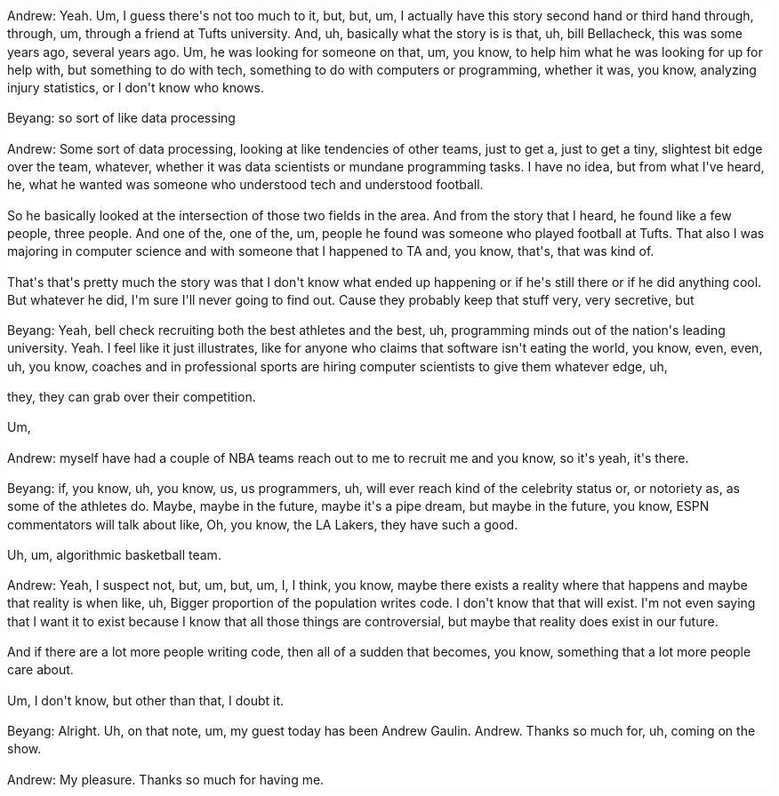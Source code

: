 Andrew: Yeah. Um, I guess there's not too much to it, but, but, um, I actually have this story second hand or third hand through, through, um, through a friend at Tufts university. And, uh, basically what the story is is that, uh, bill Bellacheck, this was some years ago, several years ago. Um, he was looking for someone on that, um, you know, to help him what he was looking for up for help with, but something to do with tech, something to do with computers or programming, whether it was, you know, analyzing injury statistics, or I don't know who knows.

Beyang: so sort of like data processing

Andrew: Some sort of data processing, looking at like tendencies of other teams, just to get a, just to get a tiny, slightest bit edge over the team, whatever, whether it was data scientists or mundane programming tasks. I have no idea, but from what I've heard, he, what he wanted was someone who understood tech and understood football.

So he basically looked at the intersection of those two fields in the area. And from the story that I heard, he found like a few people, three people. And one of the, one of the, um, people he found was someone who played football at Tufts. That also I was majoring in computer science and with someone that I happened to TA and, you know, that's, that was kind of.

That's that's pretty much the story was that I don't know what ended up happening or if he's still there or if he did anything cool. But whatever he did, I'm sure I'll never going to find out. Cause they probably keep that stuff very, very secretive, but

Beyang: Yeah, bell check recruiting both the best athletes and the best, uh, programming minds out of the nation's leading university. Yeah. I feel like it just illustrates, like for anyone who claims that software isn't eating the world, you know, even, even, uh, you know, coaches and in professional sports are hiring computer scientists to give them whatever edge, uh,

they, they can grab over their competition.

Um,

Andrew: myself have had a couple of NBA teams reach out to me to recruit me and you know, so it's yeah, it's there.

Beyang: if, you know, uh, you know, us, us programmers, uh, will ever reach kind of the celebrity status or, or notoriety as, as some of the athletes do. Maybe, maybe in the future, maybe it's a pipe dream, but maybe in the future, you know, ESPN commentators will talk about like, Oh, you know, the LA Lakers, they have such a good.

Uh, um, algorithmic basketball team.

Andrew: Yeah, I suspect not, but, um, but, um, I, I think, you know, maybe there exists a reality where that happens and maybe that reality is when like, uh, Bigger proportion of the population writes code. I don't know that that will exist. I'm not even saying that I want it to exist because I know that all those things are controversial, but maybe that reality does exist in our future.

And if there are a lot more people writing code, then all of a sudden that becomes, you know, something that a lot more people care about.

Um, I don't know, but other than that, I doubt it.

Beyang: Alright. Uh, on that note, um, my guest today has been Andrew Gaulin. Andrew. Thanks so much for, uh, coming on the show.

Andrew: My pleasure. Thanks so much for having me.

